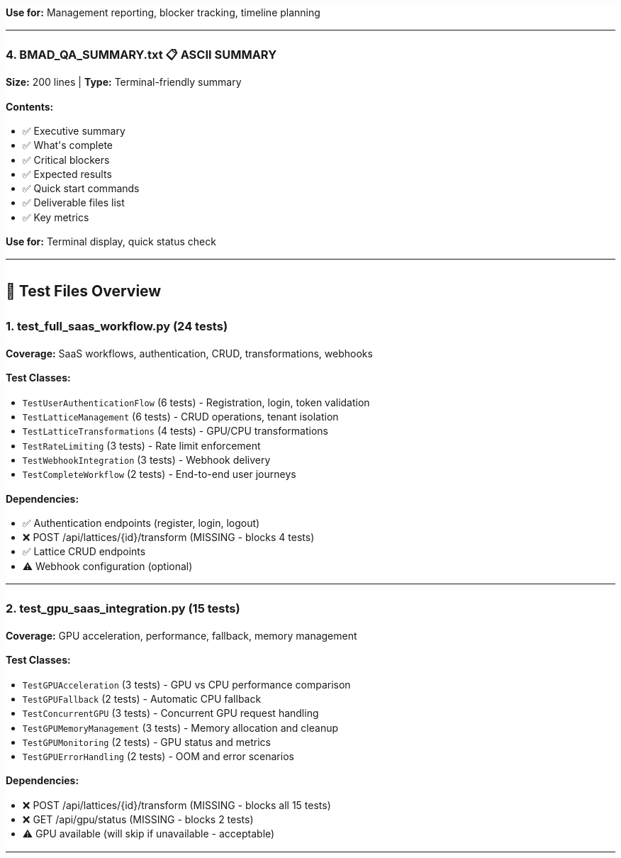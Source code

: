 **Use for:** Management reporting, blocker tracking, timeline planning

---

### 4. **BMAD_QA_SUMMARY.txt** 📋 ASCII SUMMARY
**Size:** 200 lines | **Type:** Terminal-friendly summary

**Contents:**
- ✅ Executive summary
- ✅ What's complete
- ✅ Critical blockers
- ✅ Expected results
- ✅ Quick start commands
- ✅ Deliverable files list
- ✅ Key metrics

**Use for:** Terminal display, quick status check

---

## 🧪 Test Files Overview

### 1. **test_full_saas_workflow.py** (24 tests)
**Coverage:** SaaS workflows, authentication, CRUD, transformations, webhooks

**Test Classes:**
- `TestUserAuthenticationFlow` (6 tests) - Registration, login, token validation
- `TestLatticeManagement` (6 tests) - CRUD operations, tenant isolation
- `TestLatticeTransformations` (4 tests) - GPU/CPU transformations
- `TestRateLimiting` (3 tests) - Rate limit enforcement
- `TestWebhookIntegration` (3 tests) - Webhook delivery
- `TestCompleteWorkflow` (2 tests) - End-to-end user journeys

**Dependencies:**
- ✅ Authentication endpoints (register, login, logout)
- ❌ POST /api/lattices/{id}/transform (MISSING - blocks 4 tests)
- ✅ Lattice CRUD endpoints
- ⚠️ Webhook configuration (optional)

---

### 2. **test_gpu_saas_integration.py** (15 tests)
**Coverage:** GPU acceleration, performance, fallback, memory management

**Test Classes:**
- `TestGPUAcceleration` (3 tests) - GPU vs CPU performance comparison
- `TestGPUFallback` (2 tests) - Automatic CPU fallback
- `TestConcurrentGPU` (3 tests) - Concurrent GPU request handling
- `TestGPUMemoryManagement` (3 tests) - Memory allocation and cleanup
- `TestGPUMonitoring` (2 tests) - GPU status and metrics
- `TestGPUErrorHandling` (2 tests) - OOM and error scenarios

**Dependencies:**
- ❌ POST /api/lattices/{id}/transform (MISSING - blocks all 15 tests)
- ❌ GET /api/gpu/status (MISSING - blocks 2 tests)
- ⚠️ GPU available (will skip if unavailable - acceptable)

---